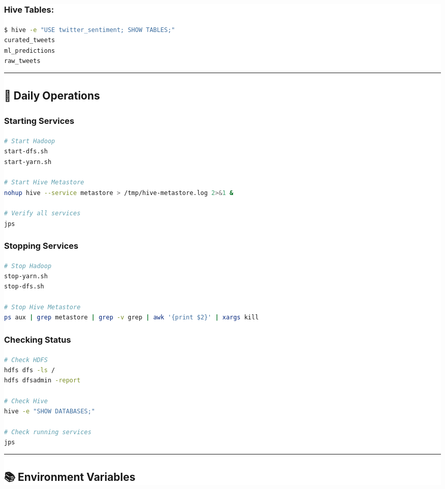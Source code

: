 ### Hive Tables:
```bash
$ hive -e "USE twitter_sentiment; SHOW TABLES;"
curated_tweets
ml_predictions
raw_tweets
```

---

## 🔄 Daily Operations

### Starting Services
```bash
# Start Hadoop
start-dfs.sh
start-yarn.sh

# Start Hive Metastore
nohup hive --service metastore > /tmp/hive-metastore.log 2>&1 &

# Verify all services
jps
```

### Stopping Services
```bash
# Stop Hadoop
stop-yarn.sh
stop-dfs.sh

# Stop Hive Metastore
ps aux | grep metastore | grep -v grep | awk '{print $2}' | xargs kill
```

### Checking Status
```bash
# Check HDFS
hdfs dfs -ls /
hdfs dfsadmin -report

# Check Hive
hive -e "SHOW DATABASES;"

# Check running services
jps
```

---

## 📚 Environment Variables
